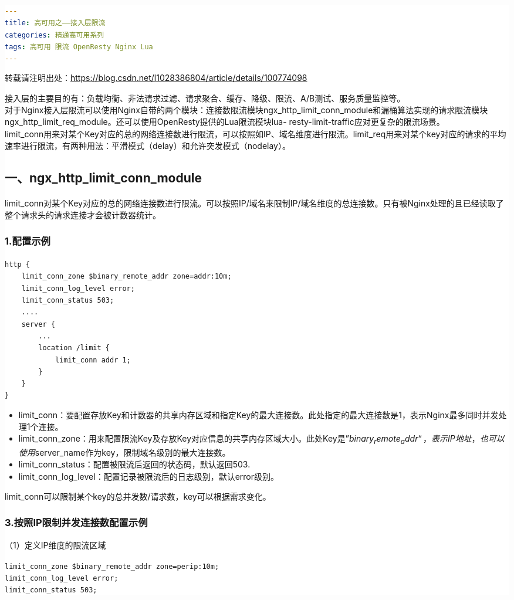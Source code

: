 ```yaml
---
title: 高可用之——接入层限流
categories: 精通高可用系列
tags: 高可用 限流 OpenResty Nginx Lua
---
```

转载请注明出处：https://blog.csdn.net/l1028386804/article/details/100774098

接入层的主要目的有：负载均衡、非法请求过滤、请求聚合、缓存、降级、限流、A/B测试、服务质量监控等。  
对于Nginx接入层限流可以使用Nginx自带的两个模块：连接数限流模块ngx_http_limit_conn_module和漏桶算法实现的请求限流模块ngx_http_limit_req_module。还可以使用OpenResty提供的Lua限流模块lua-
resty-limit-traffic应对更复杂的限流场景。  
limit_conn用来对某个Key对应的总的网络连接数进行限流，可以按照如IP、域名维度进行限流。limit_req用来对某个key对应的请求的平均速率进行限流，有两种用法：平滑模式（delay）和允许突发模式（nodelay）。

## 一、ngx_http_limit_conn_module

limit_conn对某个Key对应的总的网络连接数进行限流。可以按照IP/域名来限制IP/域名维度的总连接数。只有被Nginx处理的且已经读取了整个请求头的请求连接才会被计数器统计。

### 1.配置示例

    
    
    http {
    	limit_conn_zone $binary_remote_addr zone=addr:10m;
    	limit_conn_log_level error;
    	limit_conn_status 503;
    	....
    	server {
    		...
    		location /limit {
    			limit_conn addr 1;
    		}
    	}
    }

  * limit_conn：要配置存放Key和计数器的共享内存区域和指定Key的最大连接数。此处指定的最大连接数是1，表示Nginx最多同时并发处理1个连接。
  * limit_conn_zone：用来配置限流Key及存放Key对应信息的共享内存区域大小。此处Key是”$binary_remote_addr“，表示IP地址，也可以使用$server_name作为key，限制域名级别的最大连接数。
  * limit_conn_status：配置被限流后返回的状态码，默认返回503.
  * limit_conn_log_level：配置记录被限流后的日志级别，默认error级别。

limit_conn可以限制某个key的总并发数/请求数，key可以根据需求变化。

### 3.按照IP限制并发连接数配置示例

（1）定义IP维度的限流区域

    
    
    limit_conn_zone $binary_remote_addr zone=perip:10m;
    limit_conn_log_level error;
    limit_conn_status 503;

